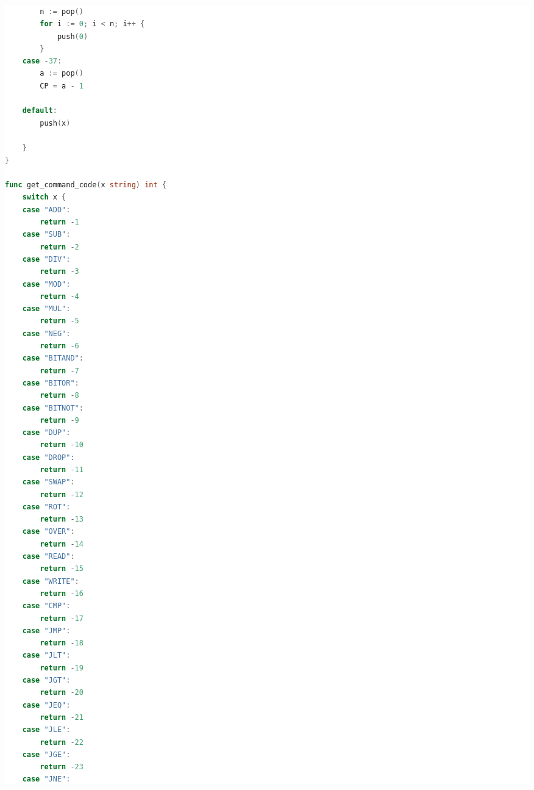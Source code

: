```go
		n := pop()
		for i := 0; i < n; i++ {
			push(0)
		}
	case -37:
		a := pop()
		CP = a - 1

	default:
		push(x)

	}
}

func get_command_code(x string) int {
	switch x {
	case "ADD":
		return -1
	case "SUB":
		return -2
	case "DIV":
		return -3
	case "MOD":
		return -4
	case "MUL":
		return -5
	case "NEG":
		return -6
	case "BITAND":
		return -7
	case "BITOR":
		return -8
	case "BITNOT":
		return -9
	case "DUP":
		return -10
	case "DROP":
		return -11
	case "SWAP":
		return -12
	case "ROT":
		return -13
	case "OVER":
		return -14
	case "READ":
		return -15
	case "WRITE":
		return -16
	case "CMP":
		return -17
	case "JMP":
		return -18
	case "JLT":
		return -19
	case "JGT":
		return -20
	case "JEQ":
		return -21
	case "JLE":
		return -22
	case "JGE":
		return -23
	case "JNE":
```